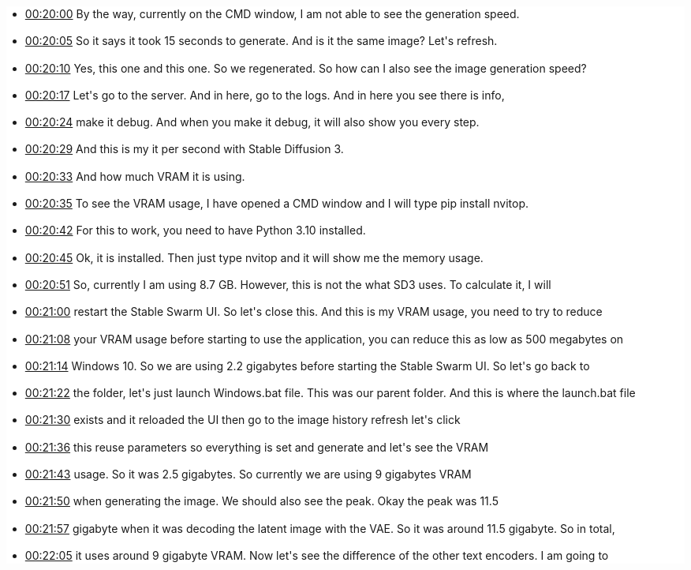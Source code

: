 - [00:20:00](https://www.youtube.com/watch?v=HKX8_F1Er_w&t=1200) By the way, currently on the CMD window, I am not able to see the generation speed.

- [00:20:05](https://www.youtube.com/watch?v=HKX8_F1Er_w&t=1205) So it says it took 15 seconds to generate. And is it the same image? Let's refresh.

- [00:20:10](https://www.youtube.com/watch?v=HKX8_F1Er_w&t=1210) Yes, this one and this one. So we regenerated. So how can I also see the image generation speed?

- [00:20:17](https://www.youtube.com/watch?v=HKX8_F1Er_w&t=1217) Let's go to the server. And in here, go to the logs. And in here you see there is info,

- [00:20:24](https://www.youtube.com/watch?v=HKX8_F1Er_w&t=1224) make it debug. And when you make it debug, it will also show you every step.

- [00:20:29](https://www.youtube.com/watch?v=HKX8_F1Er_w&t=1229) And this is my it per second with Stable Diffusion 3.

- [00:20:33](https://www.youtube.com/watch?v=HKX8_F1Er_w&t=1233) And how much VRAM it is using.

- [00:20:35](https://www.youtube.com/watch?v=HKX8_F1Er_w&t=1235) To see the VRAM usage, I have opened a CMD window and I will type pip install nvitop.

- [00:20:42](https://www.youtube.com/watch?v=HKX8_F1Er_w&t=1242) For this to work, you need to have Python 3.10 installed.

- [00:20:45](https://www.youtube.com/watch?v=HKX8_F1Er_w&t=1245) Ok, it is installed. Then just type nvitop and it will show me the memory usage.

- [00:20:51](https://www.youtube.com/watch?v=HKX8_F1Er_w&t=1251) So, currently I am using 8.7 GB. However, this is not the what SD3 uses. To calculate it, I will

- [00:21:00](https://www.youtube.com/watch?v=HKX8_F1Er_w&t=1260) restart the Stable Swarm UI. So let's close this. And this is my VRAM usage, you need to try to reduce

- [00:21:08](https://www.youtube.com/watch?v=HKX8_F1Er_w&t=1268) your VRAM usage before starting to use the application, you can reduce this as low as 500 megabytes on

- [00:21:14](https://www.youtube.com/watch?v=HKX8_F1Er_w&t=1274) Windows 10. So we are using 2.2 gigabytes before starting the Stable Swarm UI. So let's go back to

- [00:21:22](https://www.youtube.com/watch?v=HKX8_F1Er_w&t=1282) the folder, let's just launch Windows.bat file. This was our parent folder. And this is where the launch.bat file

- [00:21:30](https://www.youtube.com/watch?v=HKX8_F1Er_w&t=1290) exists and it reloaded the UI then go to the image history refresh let's click

- [00:21:36](https://www.youtube.com/watch?v=HKX8_F1Er_w&t=1296) this reuse parameters so everything is set and generate and let's see the VRAM

- [00:21:43](https://www.youtube.com/watch?v=HKX8_F1Er_w&t=1303) usage. So it was 2.5 gigabytes. So currently we are using 9 gigabytes VRAM

- [00:21:50](https://www.youtube.com/watch?v=HKX8_F1Er_w&t=1310) when generating the image. We should also see the peak. Okay the peak was 11.5

- [00:21:57](https://www.youtube.com/watch?v=HKX8_F1Er_w&t=1317) gigabyte when it was decoding the latent image with the VAE. So it was around 11.5 gigabyte. So in total,

- [00:22:05](https://www.youtube.com/watch?v=HKX8_F1Er_w&t=1325) it uses around 9 gigabyte VRAM. Now let's see the difference of the other text encoders. I am going to
